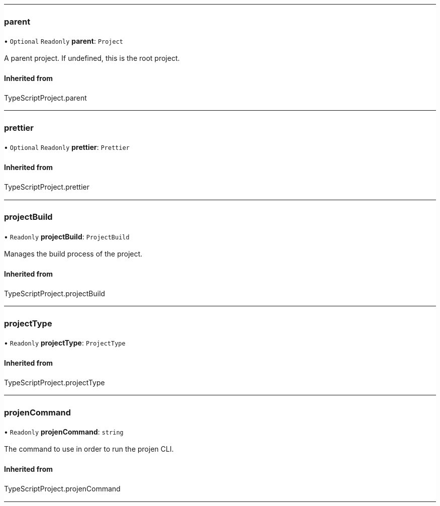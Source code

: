 ___

### parent

• `Optional` `Readonly` **parent**: `Project`

A parent project. If undefined, this is the root project.

#### Inherited from

TypeScriptProject.parent

___

### prettier

• `Optional` `Readonly` **prettier**: `Prettier`

#### Inherited from

TypeScriptProject.prettier

___

### projectBuild

• `Readonly` **projectBuild**: `ProjectBuild`

Manages the build process of the project.

#### Inherited from

TypeScriptProject.projectBuild

___

### projectType

• `Readonly` **projectType**: `ProjectType`

#### Inherited from

TypeScriptProject.projectType

___

### projenCommand

• `Readonly` **projenCommand**: `string`

The command to use in order to run the projen CLI.

#### Inherited from

TypeScriptProject.projenCommand

___
